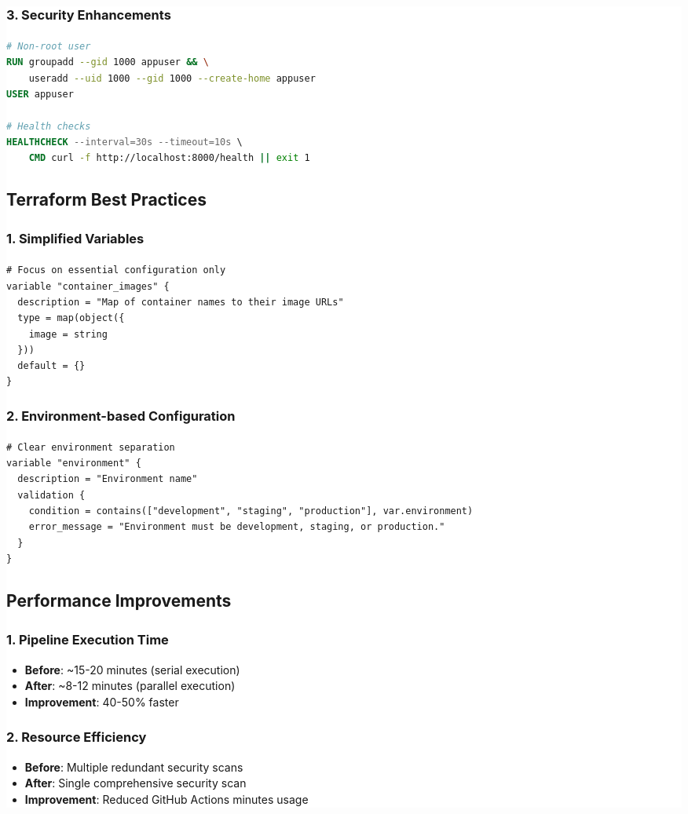 ### 3. **Security Enhancements**
```dockerfile
# Non-root user
RUN groupadd --gid 1000 appuser && \
    useradd --uid 1000 --gid 1000 --create-home appuser
USER appuser

# Health checks
HEALTHCHECK --interval=30s --timeout=10s \
    CMD curl -f http://localhost:8000/health || exit 1
```

## Terraform Best Practices

### 1. **Simplified Variables**
```hcl
# Focus on essential configuration only
variable "container_images" {
  description = "Map of container names to their image URLs"
  type = map(object({
    image = string
  }))
  default = {}
}
```

### 2. **Environment-based Configuration**
```hcl
# Clear environment separation
variable "environment" {
  description = "Environment name"
  validation {
    condition = contains(["development", "staging", "production"], var.environment)
    error_message = "Environment must be development, staging, or production."
  }
}
```

## Performance Improvements

### 1. **Pipeline Execution Time**
- **Before**: ~15-20 minutes (serial execution)
- **After**: ~8-12 minutes (parallel execution)
- **Improvement**: 40-50% faster

### 2. **Resource Efficiency**
- **Before**: Multiple redundant security scans
- **After**: Single comprehensive security scan
- **Improvement**: Reduced GitHub Actions minutes usage
